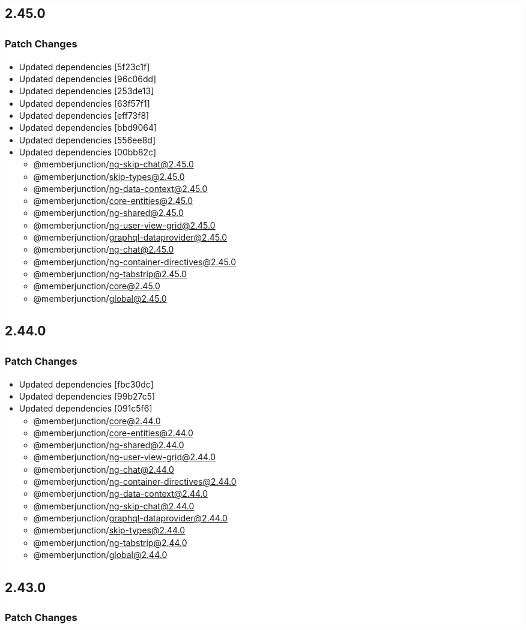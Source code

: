 ## 2.45.0

### Patch Changes

- Updated dependencies [5f23c1f]
- Updated dependencies [96c06dd]
- Updated dependencies [253de13]
- Updated dependencies [63f57f1]
- Updated dependencies [eff73f8]
- Updated dependencies [bbd9064]
- Updated dependencies [556ee8d]
- Updated dependencies [00bb82c]
  - @memberjunction/ng-skip-chat@2.45.0
  - @memberjunction/skip-types@2.45.0
  - @memberjunction/ng-data-context@2.45.0
  - @memberjunction/core-entities@2.45.0
  - @memberjunction/ng-shared@2.45.0
  - @memberjunction/ng-user-view-grid@2.45.0
  - @memberjunction/graphql-dataprovider@2.45.0
  - @memberjunction/ng-chat@2.45.0
  - @memberjunction/ng-container-directives@2.45.0
  - @memberjunction/ng-tabstrip@2.45.0
  - @memberjunction/core@2.45.0
  - @memberjunction/global@2.45.0

## 2.44.0

### Patch Changes

- Updated dependencies [fbc30dc]
- Updated dependencies [99b27c5]
- Updated dependencies [091c5f6]
  - @memberjunction/core@2.44.0
  - @memberjunction/core-entities@2.44.0
  - @memberjunction/ng-shared@2.44.0
  - @memberjunction/ng-user-view-grid@2.44.0
  - @memberjunction/ng-chat@2.44.0
  - @memberjunction/ng-container-directives@2.44.0
  - @memberjunction/ng-data-context@2.44.0
  - @memberjunction/ng-skip-chat@2.44.0
  - @memberjunction/graphql-dataprovider@2.44.0
  - @memberjunction/skip-types@2.44.0
  - @memberjunction/ng-tabstrip@2.44.0
  - @memberjunction/global@2.44.0

## 2.43.0

### Patch Changes
